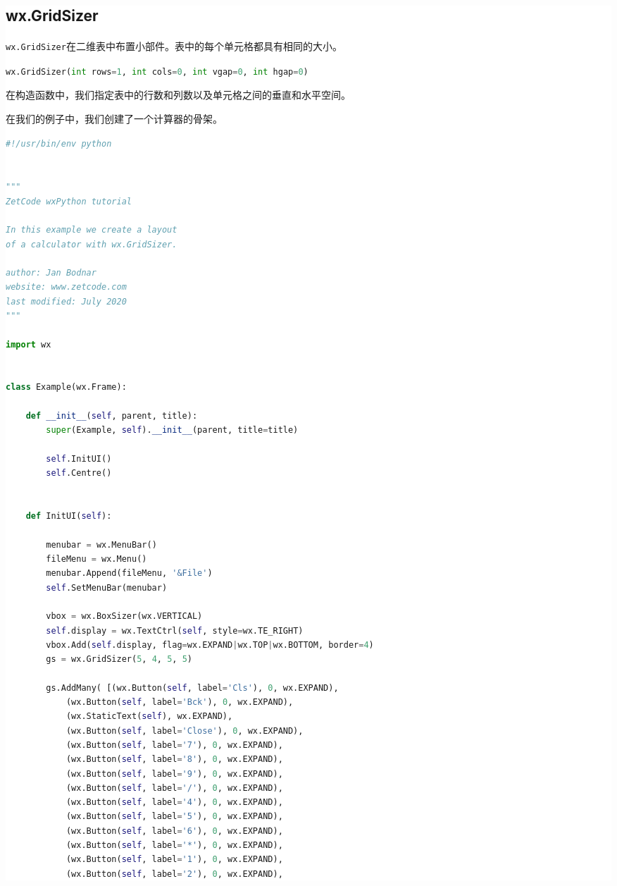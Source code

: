 ## wx.GridSizer

`wx.GridSizer`在二维表中布置小部件。表中的每个单元格都具有相同的大小。

```python
wx.GridSizer(int rows=1, int cols=0, int vgap=0, int hgap=0)
```

在构造函数中，我们指定表中的行数和列数以及单元格之间的垂直和水平空间。

在我们的例子中，我们创建了一个计算器的骨架。

```python
#!/usr/bin/env python


"""
ZetCode wxPython tutorial

In this example we create a layout
of a calculator with wx.GridSizer.

author: Jan Bodnar
website: www.zetcode.com
last modified: July 2020
"""

import wx


class Example(wx.Frame):

    def __init__(self, parent, title):
        super(Example, self).__init__(parent, title=title)

        self.InitUI()
        self.Centre()


    def InitUI(self):

        menubar = wx.MenuBar()
        fileMenu = wx.Menu()
        menubar.Append(fileMenu, '&File')
        self.SetMenuBar(menubar)

        vbox = wx.BoxSizer(wx.VERTICAL)
        self.display = wx.TextCtrl(self, style=wx.TE_RIGHT)
        vbox.Add(self.display, flag=wx.EXPAND|wx.TOP|wx.BOTTOM, border=4)
        gs = wx.GridSizer(5, 4, 5, 5)

        gs.AddMany( [(wx.Button(self, label='Cls'), 0, wx.EXPAND),
            (wx.Button(self, label='Bck'), 0, wx.EXPAND),
            (wx.StaticText(self), wx.EXPAND),
            (wx.Button(self, label='Close'), 0, wx.EXPAND),
            (wx.Button(self, label='7'), 0, wx.EXPAND),
            (wx.Button(self, label='8'), 0, wx.EXPAND),
            (wx.Button(self, label='9'), 0, wx.EXPAND),
            (wx.Button(self, label='/'), 0, wx.EXPAND),
            (wx.Button(self, label='4'), 0, wx.EXPAND),
            (wx.Button(self, label='5'), 0, wx.EXPAND),
            (wx.Button(self, label='6'), 0, wx.EXPAND),
            (wx.Button(self, label='*'), 0, wx.EXPAND),
            (wx.Button(self, label='1'), 0, wx.EXPAND),
            (wx.Button(self, label='2'), 0, wx.EXPAND),
```